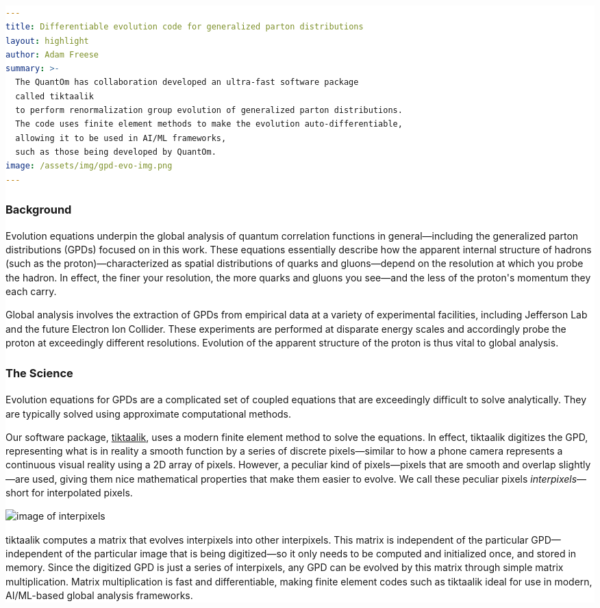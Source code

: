```yaml
---
title: Differentiable evolution code for generalized parton distributions
layout: highlight
author: Adam Freese
summary: >-
  The QuantOm has collaboration developed an ultra-fast software package
  called tiktaalik
  to perform renormalization group evolution of generalized parton distributions.
  The code uses finite element methods to make the evolution auto-differentiable,
  allowing it to be used in AI/ML frameworks,
  such as those being developed by QuantOm.
image: /assets/img/gpd-evo-img.png
---
```

### Background

Evolution equations underpin the global analysis of
quantum correlation functions in general—including
the generalized parton distributions (GPDs) focused on in this work.
These equations essentially describe how the apparent internal structure of hadrons
(such as the proton)—characterized as spatial distributions of quarks
and gluons—depend on the resolution at which you probe the hadron.
In effect, the finer your resolution, the more quarks and gluons you see—and
the less of the proton's momentum they each carry.

Global analysis involves the extraction of GPDs from empirical data at a variety
of experimental facilities, including Jefferson Lab and the future Electron Ion Collider.
These experiments are performed at disparate energy scales and accordingly probe
the proton at exceedingly different resolutions.
Evolution of the apparent structure of the proton is thus vital to global analysis.

### The Science

Evolution equations for GPDs are a complicated set of coupled equations
that are exceedingly difficult to solve analytically.
They are typically solved using approximate computational methods.

Our software package,
[tiktaalik](https://github.com/quantom-collab/tiktaalik),
uses a modern finite element method to solve the equations.
In effect, tiktaalik digitizes the GPD, representing what is in reality a smooth function
by a series of discrete pixels—similar to how a phone camera represents a continuous
visual reality using a 2D array of pixels.
However, a peculiar kind of pixels—pixels that are smooth and overlap slightly—are used,
giving them nice mathematical properties that make them easier to evolve.
We call these peculiar pixels *interpixels*—short for interpolated pixels.

<img src="{{ site.baseurl }}/assets/img/interpixeldemo.png" alt="image of interpixels" width="100%"/>

tiktaalik computes a matrix that evolves interpixels into other interpixels.
This matrix is independent of the particular GPD—independent of the particular
image that is being digitized—so it only needs to be computed and initialized once,
and stored in memory.
Since the digitized GPD is just a series of interpixels,
any GPD can be evolved by this matrix through simple matrix multiplication.
Matrix multiplication is fast and differentiable,
making finite element codes such as tiktaalik ideal for use in modern,
AI/ML-based global analysis frameworks.
